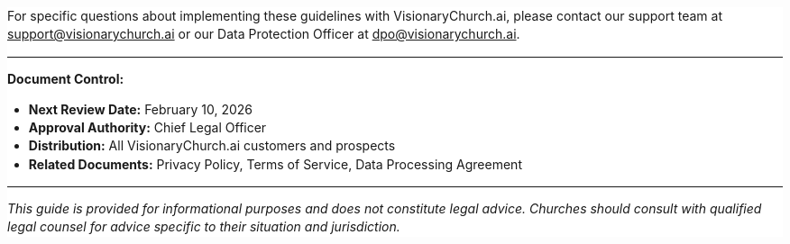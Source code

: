 For specific questions about implementing these guidelines with VisionaryChurch.ai, please contact our support team at support@visionarychurch.ai or our Data Protection Officer at dpo@visionarychurch.ai.

---

**Document Control:**
- **Next Review Date:** February 10, 2026
- **Approval Authority:** Chief Legal Officer
- **Distribution:** All VisionaryChurch.ai customers and prospects
- **Related Documents:** Privacy Policy, Terms of Service, Data Processing Agreement

---

*This guide is provided for informational purposes and does not constitute legal advice. Churches should consult with qualified legal counsel for advice specific to their situation and jurisdiction.*